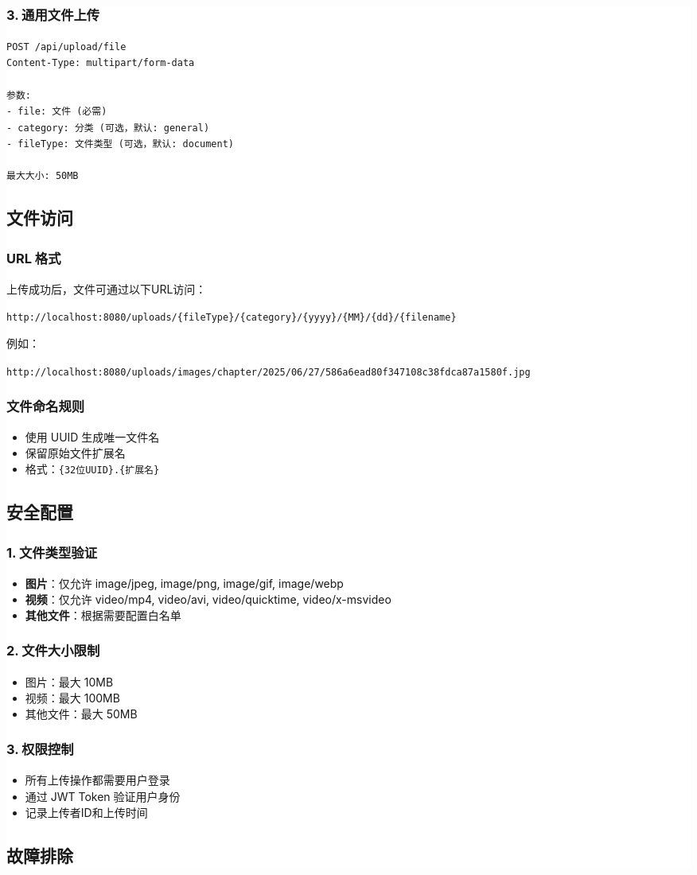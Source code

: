 ### 3. 通用文件上传
```http
POST /api/upload/file
Content-Type: multipart/form-data

参数:
- file: 文件 (必需)
- category: 分类 (可选，默认: general)
- fileType: 文件类型 (可选，默认: document)

最大大小: 50MB
```

## 文件访问

### URL 格式
上传成功后，文件可通过以下URL访问：
```
http://localhost:8080/uploads/{fileType}/{category}/{yyyy}/{MM}/{dd}/{filename}
```

例如：
```
http://localhost:8080/uploads/images/chapter/2025/06/27/586a6ead80f347108c38fdca87a1580f.jpg
```

### 文件命名规则
- 使用 UUID 生成唯一文件名
- 保留原始文件扩展名
- 格式：`{32位UUID}.{扩展名}`

## 安全配置

### 1. 文件类型验证
- **图片**：仅允许 image/jpeg, image/png, image/gif, image/webp
- **视频**：仅允许 video/mp4, video/avi, video/quicktime, video/x-msvideo
- **其他文件**：根据需要配置白名单

### 2. 文件大小限制
- 图片：最大 10MB
- 视频：最大 100MB
- 其他文件：最大 50MB

### 3. 权限控制
- 所有上传操作都需要用户登录
- 通过 JWT Token 验证用户身份
- 记录上传者ID和上传时间

## 故障排除
